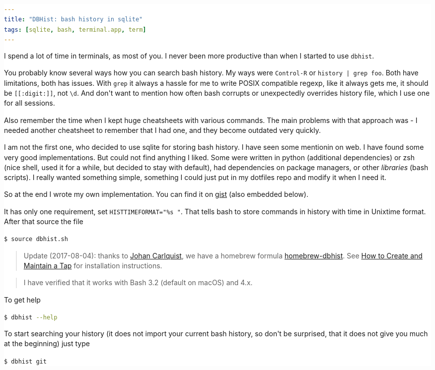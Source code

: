 ```yaml
---
title: "DBHist: bash history in sqlite"
tags: [sqlite, bash, terminal.app, term]
---
```


I spend a lot of time in terminals, as most of you. I never been more productive
than when I started to use `dbhist`.

You probably know several ways how you can search bash history. My ways were
`Control-R` or `history | grep foo`. Both have limitations, both has issues.
With `grep` it always a hassle for me to write POSIX
compatible regexp, like it always gets me, it should be `[[:digit:]]`, not `\d`.
And don't want to mention how often bash corrupts or unexpectedly overrides
history file, which I use one for all sessions.

Also remember the time when I kept huge cheatsheets with various commands. The
main problems with that approach was - I needed another cheatsheet to remember
that I had one, and they become outdated very quickly.

I am not the first one, who decided to use sqlite for storing bash history.
I have seen some mentionin on web. I have found some very good implementations.
But could not find anything I liked. Some were written in python (additional
dependencies) or zsh (nice shell, used it for a while, but decided to stay with
default), had dependencies on package managers, or other *libraries*
(bash scripts). I really wanted something simple, something I could just put
in my dotfiles repo and modify it when I need it.

So at the end I wrote my own implementation. You can find
it on [gist](https://gist.github.com/outcoldman/daa3d9cb5c67ce18079ce93f08ea06e1)
(also embedded below).

It has only one requirement, set `HISTTIMEFORMAT="%s "`. That tells bash to store
commands in history with time in Unixtime format. After that source the file

```bash
$ source dbhist.sh
```

> Update (2017-08-04): thanks to [Johan Carlquist](https://twitter.com/theseal),
> we have a homebrew formula [homebrew-dbhist](https://github.com/theseal/homebrew-dbhist).
> See [How to Create and Maintain a Tap](https://github.com/Homebrew/brew/blob/master/docs/How-to-Create-and-Maintain-a-Tap.md#installing) for installation instructions.

> I have verified that it works with Bash 3.2 (default on macOS) and 4.x.

To get help

```bash
$ dbhist --help
```

To start searching your history (it does not import your current bash history,
so don't be surprised, that it does not give you much at the beginning) just type

```bash
$ dbhist git
```
